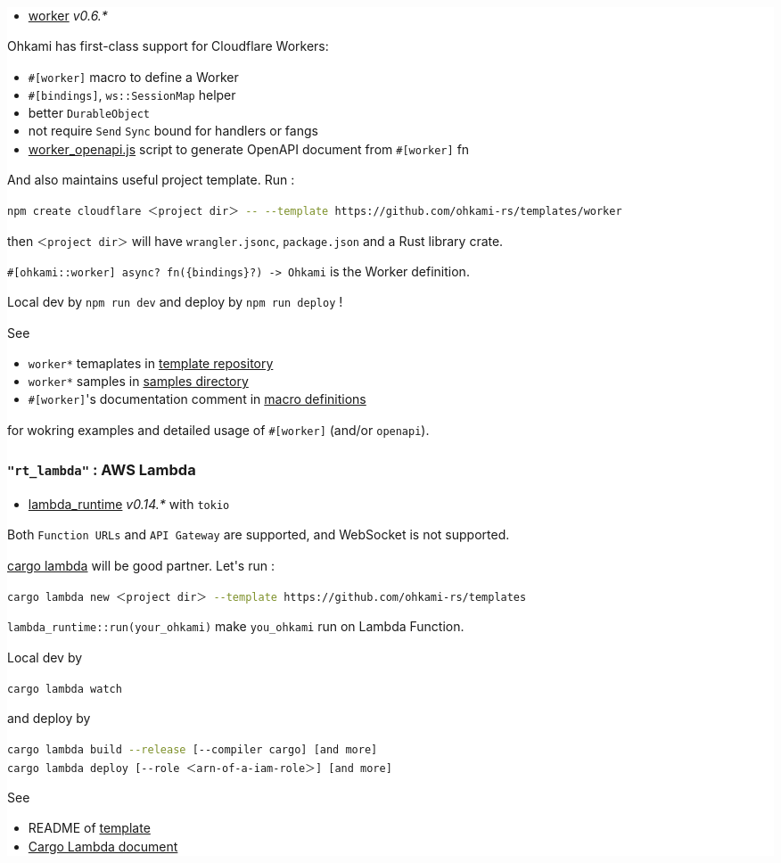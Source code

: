 - [worker](https://github.com/cloudflare/workers-rs) _v0.6.\*_

Ohkami has first-class support for Cloudflare Workers:

- `#[worker]` macro to define a Worker
- `#[bindings]`, `ws::SessionMap` helper
- better `DurableObject`
- not require `Send` `Sync` bound for handlers or fangs
- [worker_openapi.js](https://github.com/ohkami-rs/ohkami/tree/main/scripts/worker_openapi.js) script to generate OpenAPI document from `#[worker]` fn

And also maintains useful project template. Run :

```sh
npm create cloudflare ＜project dir＞ -- --template https://github.com/ohkami-rs/templates/worker
```

then `＜project dir＞` will have `wrangler.jsonc`, `package.json` and a Rust library crate.

`#[ohkami::worker] async? fn({bindings}?) -> Ohkami` is the Worker definition.

Local dev by `npm run dev` and deploy by `npm run deploy` !

See

- `worker*` temaplates in [template repository](https://github.com/ohkami-rs/templates)
- `worker*` samples in [samples directory](https://github.com/ohkami-rs/ohkami/tree/main/samples)
- `#[worker]`'s documentation comment in [macro definitions](https://github.com/ohkami-rs/ohkami/tree/main/ohkami_macros/src/lib.rs)

for wokring examples and detailed usage of `#[worker]` (and/or `openapi`).

### `"rt_lambda"` : AWS Lambda

- [lambda_runtime](https://github.com/awslabs/aws-lambda-rust-runtime) _v0.14.\*_ with `tokio`

Both `Function URLs` and `API Gateway` are supported, and WebSocket is not supported.

[cargo lambda](https://crates.io/crates/cargo-lambda) will be good partner. Let's run :

```sh
cargo lambda new ＜project dir＞ --template https://github.com/ohkami-rs/templates
```

`lambda_runtime::run(your_ohkami)` make `you_ohkami` run on Lambda Function.

Local dev by

```sh
cargo lambda watch
```

and deploy by

```sh
cargo lambda build --release [--compiler cargo] [and more]
cargo lambda deploy [--role ＜arn-of-a-iam-role＞] [and more]
```

See

* README of [template](https://github.com/ohkami-rs/templates/tree/main/template)
* [Cargo Lambda document](https://www.cargo-lambda.info)
